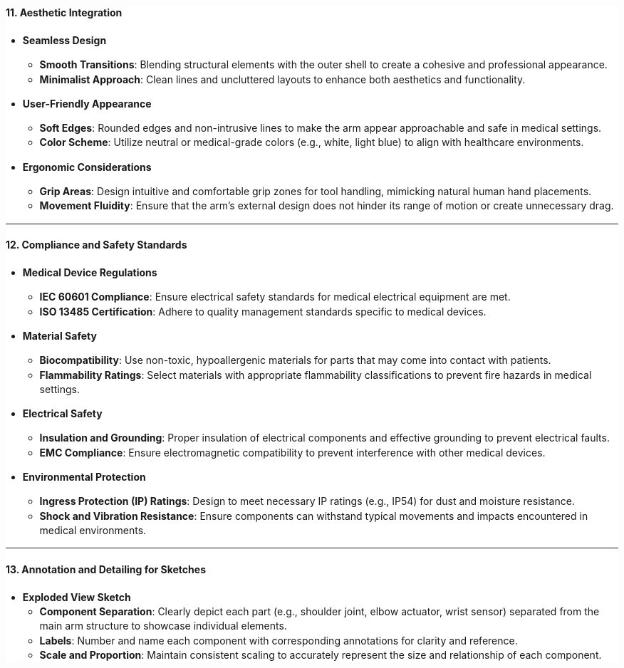 
#### **11. Aesthetic Integration**

- **Seamless Design**
  - **Smooth Transitions**: Blending structural elements with the outer shell to create a cohesive and professional appearance.
  - **Minimalist Approach**: Clean lines and uncluttered layouts to enhance both aesthetics and functionality.

- **User-Friendly Appearance**
  - **Soft Edges**: Rounded edges and non-intrusive lines to make the arm appear approachable and safe in medical settings.
  - **Color Scheme**: Utilize neutral or medical-grade colors (e.g., white, light blue) to align with healthcare environments.

- **Ergonomic Considerations**
  - **Grip Areas**: Design intuitive and comfortable grip zones for tool handling, mimicking natural human hand placements.
  - **Movement Fluidity**: Ensure that the arm’s external design does not hinder its range of motion or create unnecessary drag.

---

#### **12. Compliance and Safety Standards**

- **Medical Device Regulations**
  - **IEC 60601 Compliance**: Ensure electrical safety standards for medical electrical equipment are met.
  - **ISO 13485 Certification**: Adhere to quality management standards specific to medical devices.

- **Material Safety**
  - **Biocompatibility**: Use non-toxic, hypoallergenic materials for parts that may come into contact with patients.
  - **Flammability Ratings**: Select materials with appropriate flammability classifications to prevent fire hazards in medical settings.

- **Electrical Safety**
  - **Insulation and Grounding**: Proper insulation of electrical components and effective grounding to prevent electrical faults.
  - **EMC Compliance**: Ensure electromagnetic compatibility to prevent interference with other medical devices.

- **Environmental Protection**
  - **Ingress Protection (IP) Ratings**: Design to meet necessary IP ratings (e.g., IP54) for dust and moisture resistance.
  - **Shock and Vibration Resistance**: Ensure components can withstand typical movements and impacts encountered in medical environments.

---

#### **13. Annotation and Detailing for Sketches**

- **Exploded View Sketch**
  - **Component Separation**: Clearly depict each part (e.g., shoulder joint, elbow actuator, wrist sensor) separated from the main arm structure to showcase individual elements.
  - **Labels**: Number and name each component with corresponding annotations for clarity and reference.
  - **Scale and Proportion**: Maintain consistent scaling to accurately represent the size and relationship of each component.

